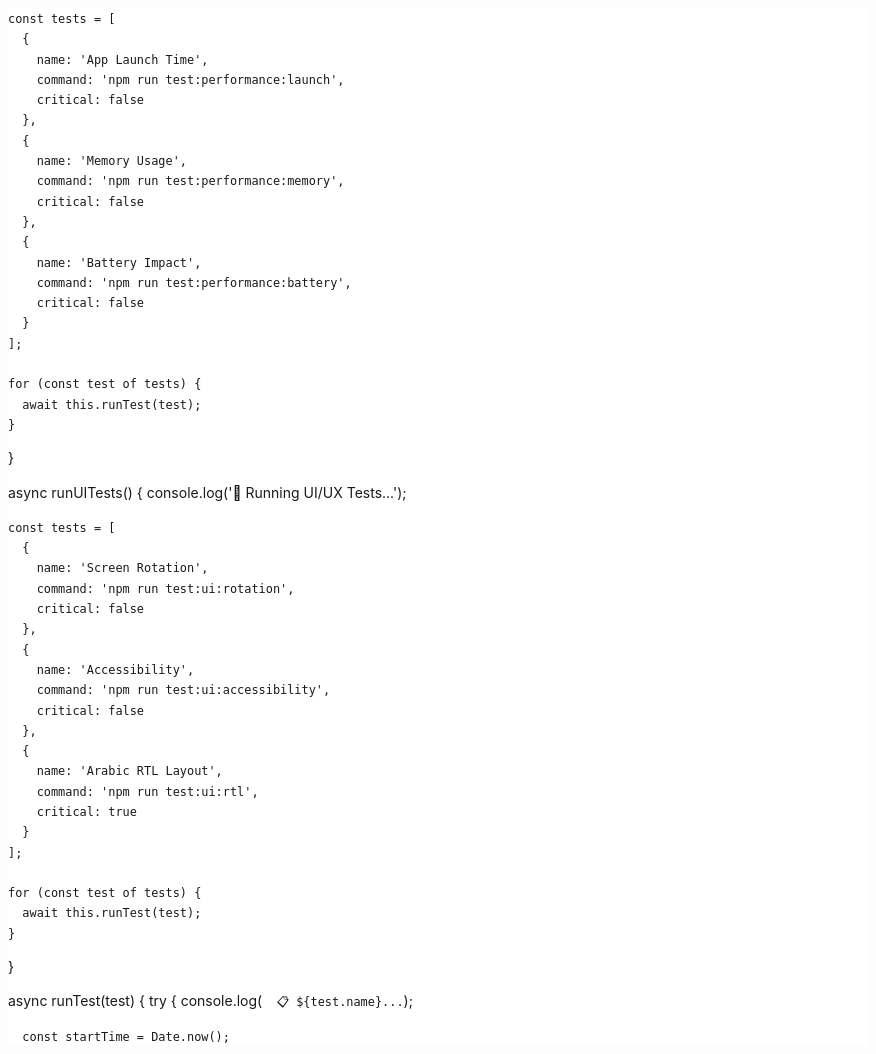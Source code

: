     const tests = [
      {
        name: 'App Launch Time',
        command: 'npm run test:performance:launch',
        critical: false
      },
      {
        name: 'Memory Usage',
        command: 'npm run test:performance:memory',
        critical: false
      },
      {
        name: 'Battery Impact',
        command: 'npm run test:performance:battery',
        critical: false
      }
    ];

    for (const test of tests) {
      await this.runTest(test);
    }
  }

  async runUITests() {
    console.log('🎨 Running UI/UX Tests...');
    
    const tests = [
      {
        name: 'Screen Rotation',
        command: 'npm run test:ui:rotation',
        critical: false
      },
      {
        name: 'Accessibility',
        command: 'npm run test:ui:accessibility',
        critical: false
      },
      {
        name: 'Arabic RTL Layout',
        command: 'npm run test:ui:rtl',
        critical: true
      }
    ];

    for (const test of tests) {
      await this.runTest(test);
    }
  }

  async runTest(test) {
    try {
      console.log(`  📋 ${test.name}...`);
      
      const startTime = Date.now();
      